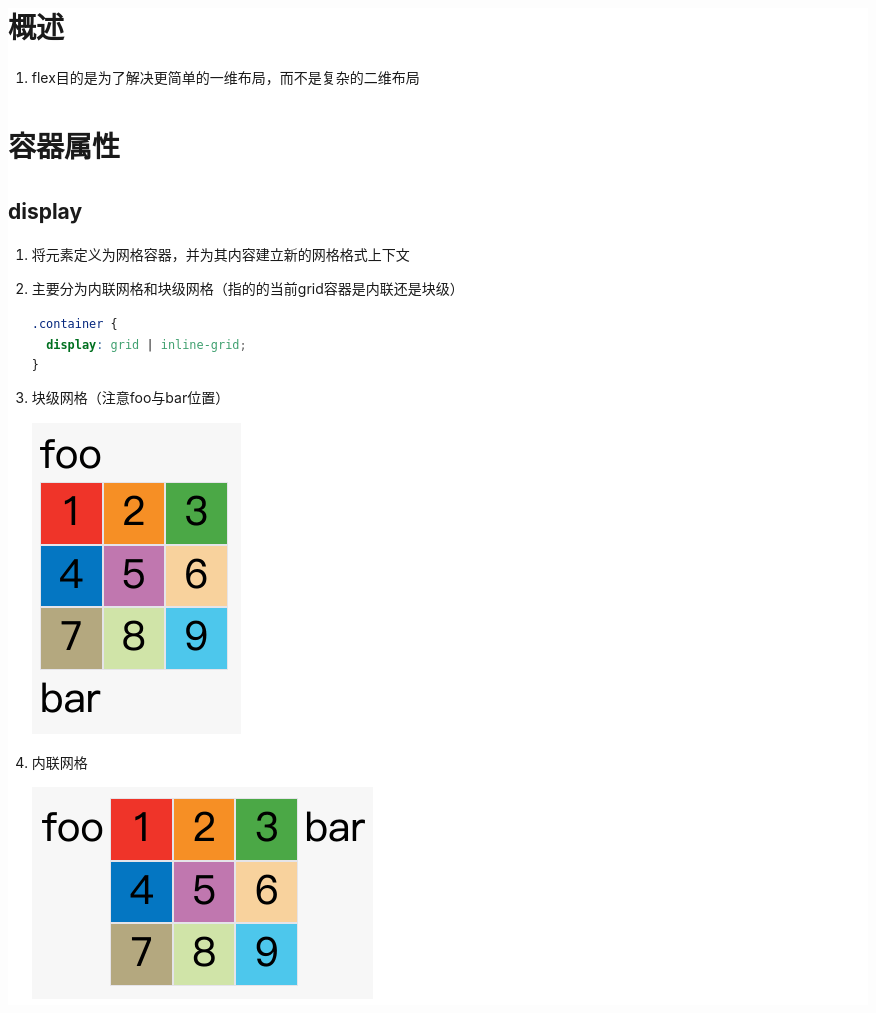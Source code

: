 # 概述

1. flex目的是为了解决更简单的一维布局，而不是复杂的二维布局

# 容器属性

## display

1. 将元素定义为网格容器，并为其内容建立新的网格格式上下文

2. 主要分为内联网格和块级网格（指的的当前grid容器是内联还是块级）

   ```css
   .container {
     display: grid | inline-grid;
   }
   ```

3. 块级网格（注意foo与bar位置）

   ![img](README.assets/bg2019032504.png)

4. 内联网格

   ![img](README.assets/bg2019032505.png)
